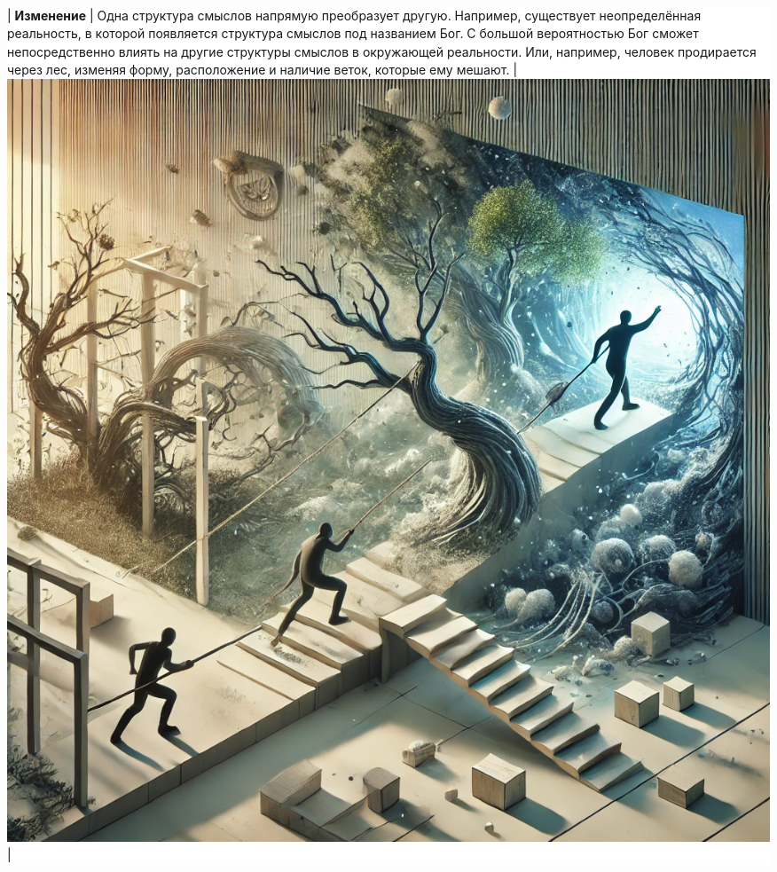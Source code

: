 | **Изменение**      | Одна структура смыслов напрямую преобразует другую. Например, существует неопределённая реальность, в которой появляется структура смыслов под названием Бог. С большой вероятностью Бог сможет непосредственно влиять на другие структуры смыслов в окружающей реальности. Или, например, человек продирается через лес, изменяя форму, расположение и наличие веток, которые ему мешают.                                                                                                                                                                                                                                                                                                                                                                                                                                                                                                                                                                                                                                                                                                                                                                                                                                                                                                                                                                                                                                                                                                                                                                                                                                                                                                                                                                                                             | ![Изменение](<../../../Core/Files/Изменение.webp>)    |